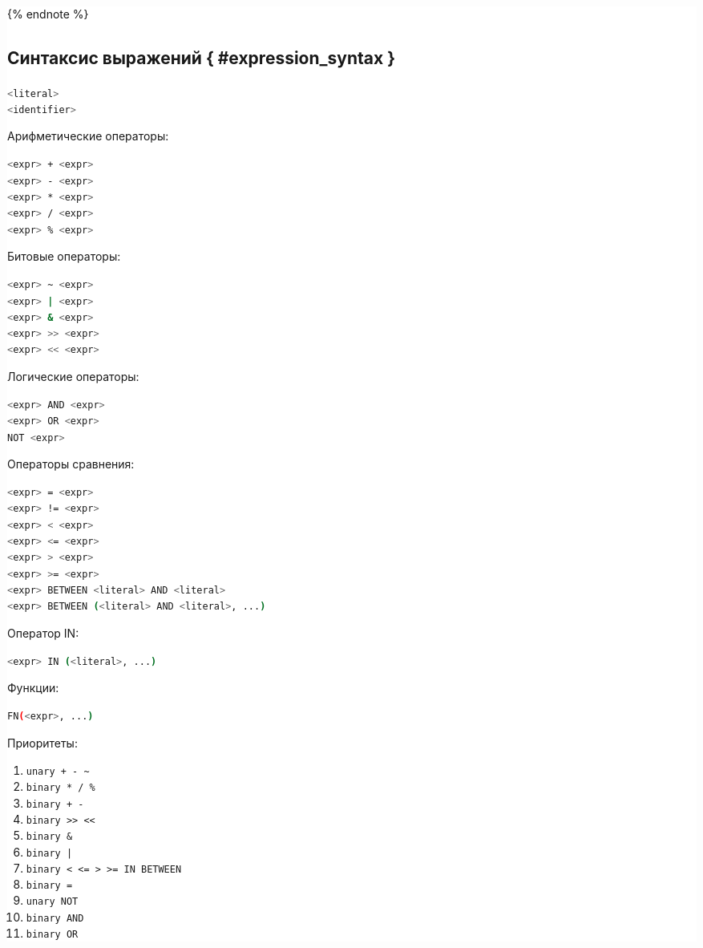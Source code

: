 {% endnote %}

## Синтаксис выражений { #expression_syntax }

```bash
<literal>
<identifier>
```
Арифметические операторы:
```bash
<expr> + <expr>
<expr> - <expr>
<expr> * <expr>
<expr> / <expr>
<expr> % <expr>
```
Битовые операторы:
```bash
<expr> ~ <expr>
<expr> | <expr>
<expr> & <expr>
<expr> >> <expr>
<expr> << <expr>
```
Логические операторы:
```bash
<expr> AND <expr>
<expr> OR <expr>
NOT <expr>
```
Операторы сравнения:
```bash
<expr> = <expr>
<expr> != <expr>
<expr> < <expr>
<expr> <= <expr>
<expr> > <expr>
<expr> >= <expr>
<expr> BETWEEN <literal> AND <literal>
<expr> BETWEEN (<literal> AND <literal>, ...)
```
Оператор IN:
```bash
<expr> IN (<literal>, ...)
```
Функции:
```bash
FN(<expr>, ...)
```

Приоритеты:

1.  `unary + - ~`
2.  `binary * / %`
3.  `binary + -`
4.  `binary >> <<`
5.  `binary &`
6.  `binary |`
7.  `binary < <= > >= IN BETWEEN`
8.  `binary =`
9.  `unary NOT`
10.  `binary AND`
11.  `binary OR`
